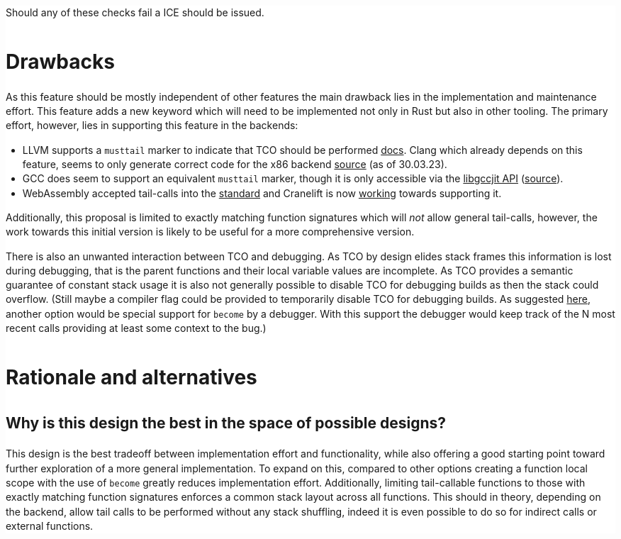 Should any of these checks fail a ICE should be issued.


# Drawbacks
[drawbacks]: #drawbacks

As this feature should be mostly independent of other features the main drawback lies in the implementation and
maintenance effort. This feature adds a new keyword which will need to be implemented not only in Rust but also in other
tooling. The primary effort, however, lies in supporting this feature in the backends:
- LLVM supports a `musttail` marker to indicate that TCO should be performed [docs](https://llvm.org/docs/LangRef.html#id327). Clang which already depends on this feature, seems to only generate correct code for the x86 backend [source](https://github.com/rust-lang/rfcs/issues/2691#issuecomment-1490009983) (as of 30.03.23).
- GCC does seem to support an equivalent `musttail` marker, though it is only accessible via the [libgccjit API](https://gcc.gnu.org/onlinedocs/gcc-7.3.0/jit/topics/expressions.html#gcc_jit_rvalue_set_bool_require_tail_call) ([source](https://github.com/rust-lang/rfcs/pull/3407#discussion_r1160013809)).
- WebAssembly accepted tail-calls into the [standard](https://github.com/WebAssembly/proposals/pull/157/) and Cranelift is now [working](https://github.com/bytecodealliance/rfcs/pull/29) towards supporting it.

Additionally, this proposal is limited to exactly matching function signatures which will *not* allow general tail-calls, however, the work towards this initial version is likely to be useful for a more comprehensive version.

There is also an unwanted interaction between TCO and debugging. As TCO by design elides stack frames this information is lost during debugging, that is the parent functions and their local variable values are incomplete. As TCO provides a semantic guarantee of constant stack usage it is also not generally possible to disable TCO for debugging builds as then the stack could overflow. (Still maybe a compiler flag could be provided to temporarily disable TCO for debugging builds. As suggested [here](https://github.com/rust-lang/rfcs/pull/3407/files#r1159817279), another option would be special support for `become` by a debugger. With this support the debugger would keep track of the N most recent calls providing at least some context to the bug.)


# Rationale and alternatives
[rationale-and-alternatives]: #rationale-and-alternatives

## Why is this design the best in the space of possible designs?
This design is the best tradeoff between implementation effort and functionality, while also offering a good starting
point toward further exploration of a more general implementation. To expand on this, compared to other options
creating a function local scope with the use of `become` greatly reduces implementation effort. Additionally, limiting
tail-callable functions to those with exactly matching function signatures enforces a common stack layout across all
functions. This should in theory, depending on the backend, allow tail calls to be performed without any stack
shuffling, indeed it is even possible to do so for indirect calls or external functions.


[summary]: #summary
[motivation]: #motivation
[guide-level-explanation]: #guide-level-explanation
[reference-level-explanation]: #reference-level-explanation
[syntax]: #syntax
[typechecking]: #typechecking
[semantics]: #semantics
[implementation]: #implementation
[prior-art]: #prior-art
[unresolved-questions]: #unresolved-questions
[future-possibilities]: #future-possibilities
